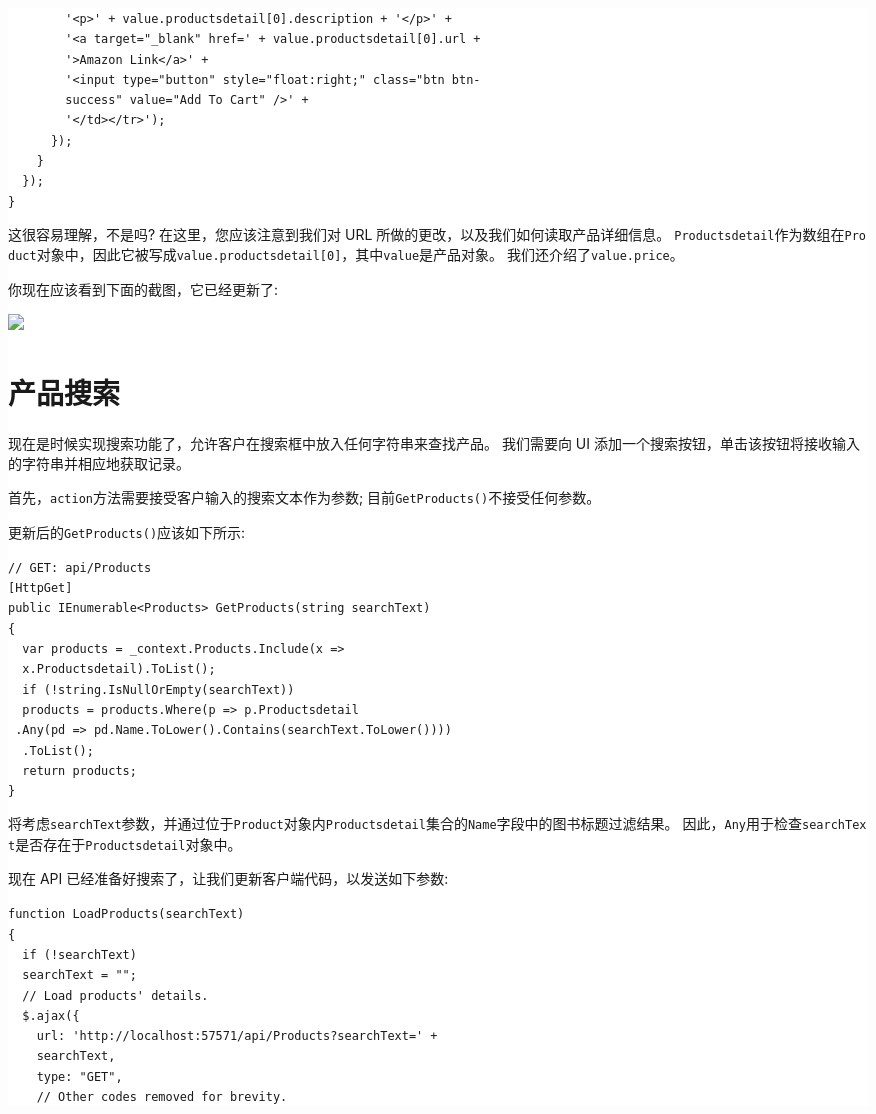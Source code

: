 ```
        '<p>' + value.productsdetail[0].description + '</p>' +
        '<a target="_blank" href=' + value.productsdetail[0].url +
        '>Amazon Link</a>' +
        '<input type="button" style="float:right;" class="btn btn-
        success" value="Add To Cart" />' +
        '</td></tr>');
      });
    }
  });
}
```

这很容易理解，不是吗? 在这里，您应该注意到我们对 URL 所做的更改，以及我们如何读取产品详细信息。 `Productsdetail`作为数组在`Product`对象中，因此它被写成`value.productsdetail[0]`，其中`value`是产品对象。 我们还介绍了`value.price`。

你现在应该看到下面的截图，它已经更新了:

![](assets/1b9d9b63-0b41-4a06-8d3b-c2bb24178216.png)

# 产品搜索

现在是时候实现搜索功能了，允许客户在搜索框中放入任何字符串来查找产品。 我们需要向 UI 添加一个搜索按钮，单击该按钮将接收输入的字符串并相应地获取记录。

首先，`action`方法需要接受客户输入的搜索文本作为参数; 目前`GetProducts()`不接受任何参数。

更新后的`GetProducts()`应该如下所示:

```
// GET: api/Products
[HttpGet]
public IEnumerable<Products> GetProducts(string searchText)
{
  var products = _context.Products.Include(x => 
  x.Productsdetail).ToList();
  if (!string.IsNullOrEmpty(searchText))
  products = products.Where(p => p.Productsdetail
 .Any(pd => pd.Name.ToLower().Contains(searchText.ToLower())))
  .ToList();
  return products;
}
```

将考虑`searchText`参数，并通过位于`Product`对象内`Productsdetail`集合的`Name`字段中的图书标题过滤结果。 因此，`Any`用于检查`searchText`是否存在于`Productsdetail`对象中。

现在 API 已经准备好搜索了，让我们更新客户端代码，以发送如下参数:

```
function LoadProducts(searchText) 
{
  if (!searchText)
  searchText = "";
  // Load products' details.
  $.ajax({
    url: 'http://localhost:57571/api/Products?searchText=' + 
    searchText,
    type: "GET",
    // Other codes removed for brevity.
```

